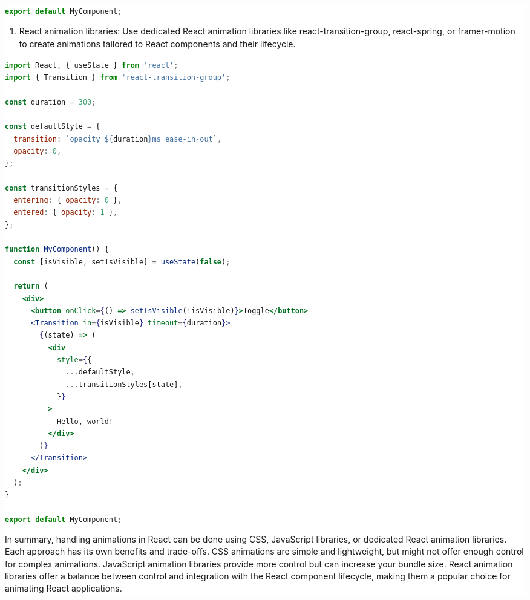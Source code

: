```jsx
export default MyComponent;
```

1. React animation libraries: Use dedicated React animation libraries like react-transition-group, react-spring, or framer-motion to create animations tailored to React components and their lifecycle.

```jsx
import React, { useState } from 'react';
import { Transition } from 'react-transition-group';

const duration = 300;

const defaultStyle = {
  transition: `opacity ${duration}ms ease-in-out`,
  opacity: 0,
};

const transitionStyles = {
  entering: { opacity: 0 },
  entered: { opacity: 1 },
};

function MyComponent() {
  const [isVisible, setIsVisible] = useState(false);

  return (
    <div>
      <button onClick={() => setIsVisible(!isVisible)}>Toggle</button>
      <Transition in={isVisible} timeout={duration}>
        {(state) => (
          <div
            style={{
              ...defaultStyle,
              ...transitionStyles[state],
            }}
          >
            Hello, world!
          </div>
        )}
      </Transition>
    </div>
  );
}

export default MyComponent;
```

In summary, handling animations in React can be done using CSS, JavaScript libraries, or dedicated React animation libraries. Each approach has its own benefits and trade-offs. CSS animations are simple and lightweight, but might not offer enough control for complex animations. JavaScript animation libraries provide more control but can increase your bundle size. React animation libraries offer a balance between control and integration with the React component lifecycle, making them a popular choice for animating React applications.

